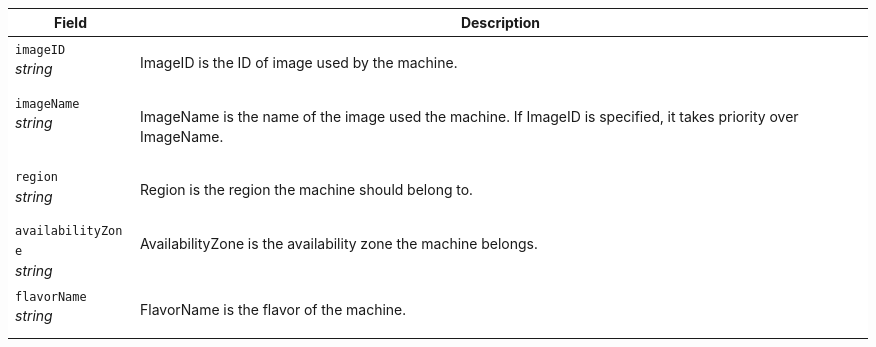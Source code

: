 </p>
<table>
<thead>
<tr>
<th>Field</th>
<th>Description</th>
</tr>
</thead>
<tbody>
<tr>
<td>
<code>imageID</code></br>
<em>
string
</em>
</td>
<td>
<p>ImageID is the ID of image used by the machine.</p>
</td>
</tr>
<tr>
<td>
<code>imageName</code></br>
<em>
string
</em>
</td>
<td>
<p>ImageName is the name of the image used the machine. If ImageID is specified, it takes priority over ImageName.</p>
</td>
</tr>
<tr>
<td>
<code>region</code></br>
<em>
string
</em>
</td>
<td>
<p>Region is the region the machine should belong to.</p>
</td>
</tr>
<tr>
<td>
<code>availabilityZone</code></br>
<em>
string
</em>
</td>
<td>
<p>AvailabilityZone is the availability zone the machine belongs.</p>
</td>
</tr>
<tr>
<td>
<code>flavorName</code></br>
<em>
string
</em>
</td>
<td>
<p>FlavorName is the flavor of the machine.</p>
</td>
